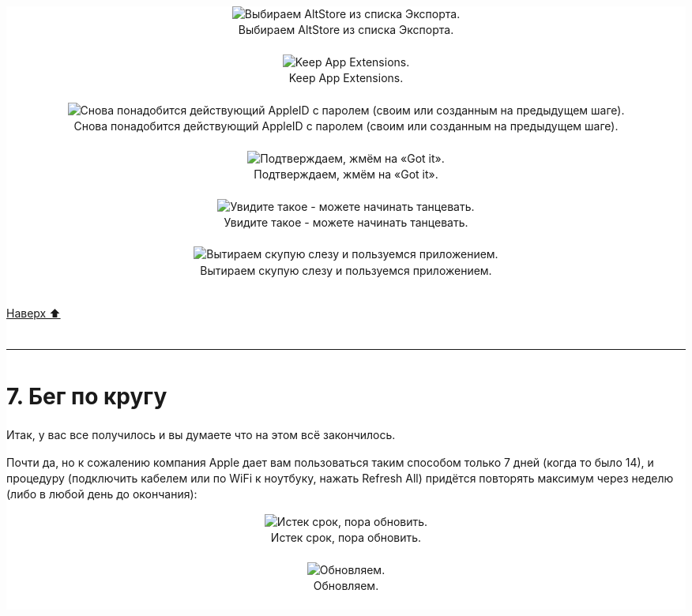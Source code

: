 <div style="text-align: center;">
  <img src="https://lazykpub.github.io/Lazykpub/assets/images/altstore_install_15.jpeg" alt="Выбираем AltStore из списка Экспорта." style="max-width: 100%; height: auto; cursor: pointer;" onclick="this.style.maxWidth = this.style.maxWidth === '100%' ? '100vw' : '100%';"><br>
  Выбираем AltStore из списка Экспорта.
</div><br>

<div style="text-align: center;">
  <img src="https://lazykpub.github.io/Lazykpub/assets/images/altstore_install_16.jpeg" alt="Keep App Extensions." style="max-width: 100%; height: auto; cursor: pointer;" onclick="this.style.maxWidth = this.style.maxWidth === '100%' ? '100vw' : '100%';"><br>
  Keep App Extensions.
</div><br>

<div style="text-align: center;">
  <img src="https://lazykpub.github.io/Lazykpub/assets/images/altstore_install_17.jpeg" alt="Снова понадобится действующий AppleID с паролем (своим или созданным на предыдущем шаге)." style="max-width: 100%; height: auto; cursor: pointer;" onclick="this.style.maxWidth = this.style.maxWidth === '100%' ? '100vw' : '100%';"><br>
  Снова понадобится действующий AppleID с паролем (своим или созданным на предыдущем шаге).
</div><br>

<div style="text-align: center;">
  <img src="https://lazykpub.github.io/Lazykpub/assets/images/altstore_install_18.jpeg" alt="Подтверждаем, жмём на «Got it»." style="max-width: 100%; height: auto; cursor: pointer;" onclick="this.style.maxWidth = this.style.maxWidth === '100%' ? '100vw' : '100%';"><br>
  Подтверждаем, жмём на «Got it».
</div><br>

<div style="text-align: center;">
  <img src="https://lazykpub.github.io/Lazykpub/assets/images/altstore_install_19.jpeg" alt="Увидите такое - можете начинать танцевать." style="max-width: 100%; height: auto; cursor: pointer;" onclick="this.style.maxWidth = this.style.maxWidth === '100%' ? '100vw' : '100%';"><br>
  Увидите такое - можете начинать танцевать.
</div><br>

<div style="text-align: center;">
  <img src="https://lazykpub.github.io/Lazykpub/assets/images/altstore_install_20.jpeg" alt="Вытираем скупую слезу и пользуемся приложением." style="max-width: 100%; height: auto; cursor: pointer;" onclick="this.style.maxWidth = this.style.maxWidth === '100%' ? '100vw' : '100%';"><br>
  Вытираем скупую слезу и пользуемся приложением.
</div><br>

[Наверх ⬆️](#toc)<br><br>

---

<h1 id="7">7. Бег по кругу</h1>
Итак, у вас все получилось и вы думаете что на этом всё закончилось. 

Почти да, но к сожалению компания Apple дает вам пользоваться таким способом только 7 дней (когда то было 14), и процедуру (подключить кабелем или по WiFi к ноутбуку, нажать Refresh All) придётся повторять максимум через неделю (либо в любой день до окончания):

<div style="text-align: center;">
  <img src="https://lazykpub.github.io/Lazykpub/assets/images/altstore_install_21.png" alt="Истек срок, пора обновить." style="max-width: 100%; height: auto; cursor: pointer;" onclick="this.style.maxWidth = this.style.maxWidth === '100%' ? '100vw' : '100%';"><br>
  Истек срок, пора обновить.
</div><br>

<div style="text-align: center;">
  <img src="https://lazykpub.github.io/Lazykpub/assets/images/altstore_install_22.png" alt="Обновляем." style="max-width: 100%; height: auto; cursor: pointer;" onclick="this.style.maxWidth = this.style.maxWidth === '100%' ? '100vw' : '100%';"><br>
  Обновляем.
</div><br>
